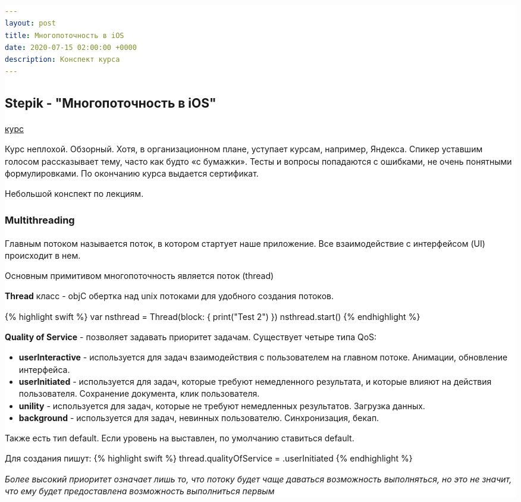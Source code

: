 ```yaml
---
layout: post
title: Многопоточность в iOS
date: 2020-07-15 02:00:00 +0000
description: Конспект курса
---
```


## Stepik - "Многопоточность в iOS"

[курс](http://stepik.org/course/3278)

Курс неплохой. Обзорный. Хотя, в организационном плане, уступает курсам, например, Яндекса. Спикер уставшим голосом рассказывает тему, часто как будто «с бумажки». Тесты и вопросы попадаются с ошибками, не очень понятными формулировками. По окончанию курса выдается сертификат. 

Небольшой конспект по лекциям.

### Multithreading

Главным потоком называется поток, в котором стартует наше приложение. Все взаимодействие с интерфейсом (UI) происходит в нем.

Основным примитивом многопоточность является поток (thread)

**Thread** класс - objC обертка над unix потоками для удобного создания потоков.

{% highlight swift %}
var nsthread = Thread(block: {
    print("Test 2")
})
nsthread.start()
{% endhighlight %}

**Quality of Service** - позволяет задавать приоритет задачам. 
Существует четыре типа QoS:  
* **userInteractive** - используется для задач взаимодействия с пользователем на главном потоке. Анимации, обновление интерфейса.  
*  **userInitiated** - используется для задач, которые требуют немедленного результата, и которые влияют на действия пользователя. Сохранение документа, клик пользователя.  
* **unility** - используется для задач, которые не требуют немедленных результатов. Загрузка данных.  
* **background** - используется для задач, невинных пользователю. Синхронизация, бекап.   

Также есть тип default. Если уровень на выставлен, по умолчанию ставиться default.

Для создания пишут: 
{% highlight swift %}
thread.qualityOfService = .userInitiated
{% endhighlight %}

_Более высокий приоритет означает лишь то, что потоку будет чаще даваться возможность выполняться, но это не значит, что ему будет предоставлена возможность выполниться первым_
